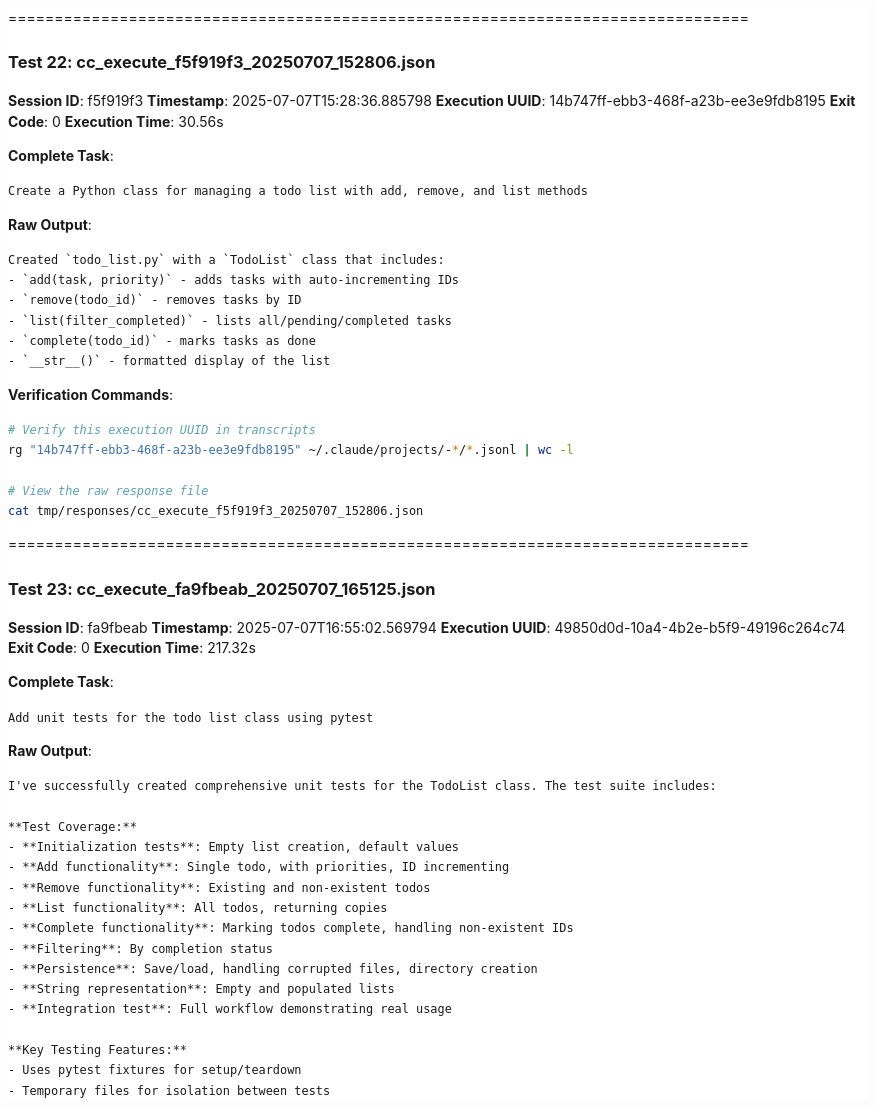 ================================================================================

### Test 22: cc_execute_f5f919f3_20250707_152806.json

**Session ID**: f5f919f3
**Timestamp**: 2025-07-07T15:28:36.885798
**Execution UUID**: 14b747ff-ebb3-468f-a23b-ee3e9fdb8195
**Exit Code**: 0
**Execution Time**: 30.56s

**Complete Task**:
```
Create a Python class for managing a todo list with add, remove, and list methods
```

**Raw Output**:
```
Created `todo_list.py` with a `TodoList` class that includes:
- `add(task, priority)` - adds tasks with auto-incrementing IDs
- `remove(todo_id)` - removes tasks by ID
- `list(filter_completed)` - lists all/pending/completed tasks
- `complete(todo_id)` - marks tasks as done
- `__str__()` - formatted display of the list

```

**Verification Commands**:
```bash
# Verify this execution UUID in transcripts
rg "14b747ff-ebb3-468f-a23b-ee3e9fdb8195" ~/.claude/projects/-*/*.jsonl | wc -l

# View the raw response file
cat tmp/responses/cc_execute_f5f919f3_20250707_152806.json
```

================================================================================

### Test 23: cc_execute_fa9fbeab_20250707_165125.json

**Session ID**: fa9fbeab
**Timestamp**: 2025-07-07T16:55:02.569794
**Execution UUID**: 49850d0d-10a4-4b2e-b5f9-49196c264c74
**Exit Code**: 0
**Execution Time**: 217.32s

**Complete Task**:
```
Add unit tests for the todo list class using pytest
```

**Raw Output**:
```
I've successfully created comprehensive unit tests for the TodoList class. The test suite includes:

**Test Coverage:**
- **Initialization tests**: Empty list creation, default values
- **Add functionality**: Single todo, with priorities, ID incrementing
- **Remove functionality**: Existing and non-existent todos
- **List functionality**: All todos, returning copies
- **Complete functionality**: Marking todos complete, handling non-existent IDs
- **Filtering**: By completion status
- **Persistence**: Save/load, handling corrupted files, directory creation
- **String representation**: Empty and populated lists
- **Integration test**: Full workflow demonstrating real usage

**Key Testing Features:**
- Uses pytest fixtures for setup/teardown
- Temporary files for isolation between tests
```